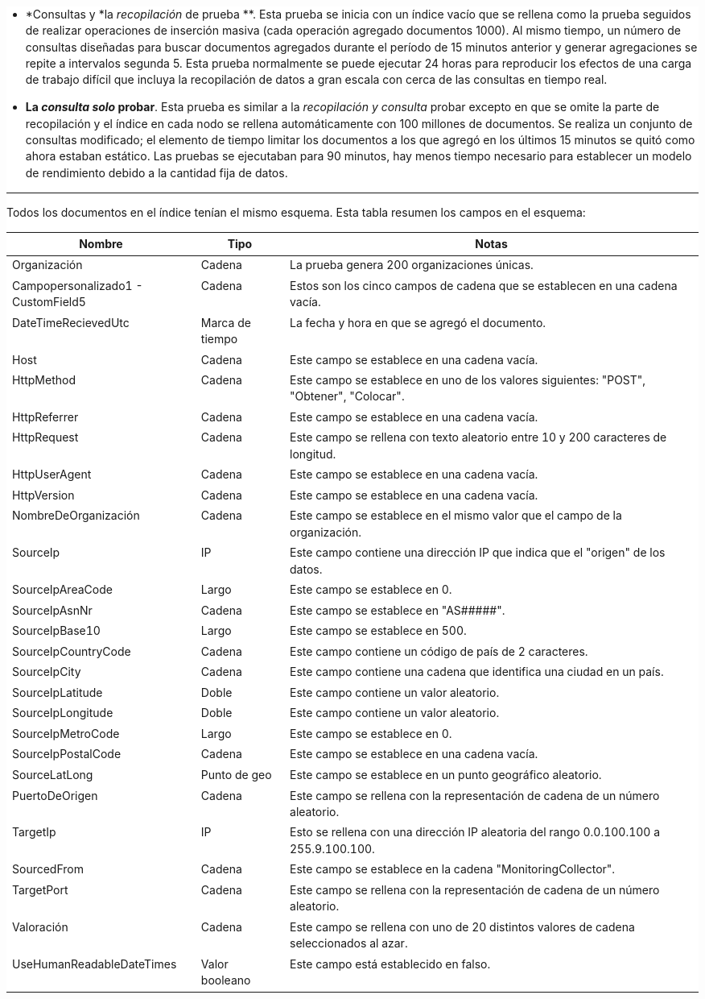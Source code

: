 - *Consultas y *la *recopilación* de prueba **. Esta prueba se inicia con un índice vacío que se rellena como la prueba seguidos de realizar operaciones de inserción masiva (cada operación agregado documentos 1000). Al mismo tiempo, un número de consultas diseñadas para buscar documentos agregados durante el período de 15 minutos anterior y generar agregaciones se repite a intervalos segunda 5. Esta prueba normalmente se puede ejecutar 24 horas para reproducir los efectos de una carga de trabajo difícil que incluya la recopilación de datos a gran escala con cerca de las consultas en tiempo real.

- **La *consulta solo* probar**. Esta prueba es similar a la *recopilación y consulta* probar excepto en que se omite la parte de recopilación y el índice en cada nodo se rellena automáticamente con 100 millones de documentos. Se realiza un conjunto de consultas modificado; el elemento de tiempo limitar los documentos a los que agregó en los últimos 15 minutos se quitó como ahora estaban estático. Las pruebas se ejecutaban para 90 minutos, hay menos tiempo necesario para establecer un modelo de rendimiento debido a la cantidad fija de datos.

---

Todos los documentos en el índice tenían el mismo esquema. Esta tabla resumen los campos en el esquema:

Nombre                          | Tipo         | Notas |
  ----------------------------- | ------------ | -------------------------------------------------------- |
  Organización                  | Cadena      | La prueba genera 200 organizaciones únicas. |
  Campopersonalizado1 - CustomField5   |Cadena       |Estos son los cinco campos de cadena que se establecen en una cadena vacía.|
  DateTimeRecievedUtc           |Marca de tiempo    |La fecha y hora en que se agregó el documento.|
  Host                          |Cadena       |Este campo se establece en una cadena vacía.|
  HttpMethod                    |Cadena       |Este campo se establece en uno de los valores siguientes: "POST", "Obtener", "Colocar".|
  HttpReferrer                  |Cadena       |Este campo se establece en una cadena vacía.|
  HttpRequest                   |Cadena       |Este campo se rellena con texto aleatorio entre 10 y 200 caracteres de longitud.|
  HttpUserAgent                 |Cadena       |Este campo se establece en una cadena vacía.|
  HttpVersion                   |Cadena       |Este campo se establece en una cadena vacía.|
  NombreDeOrganización              |Cadena       |Este campo se establece en el mismo valor que el campo de la organización.|
  SourceIp                      |IP           |Este campo contiene una dirección IP que indica que el "origen" de los datos. |
   SourceIpAreaCode              |Largo         |Este campo se establece en 0.|
  SourceIpAsnNr                 |Cadena       |Este campo se establece en "AS\#\#\#\#\#".|
  SourceIpBase10                |Largo         |Este campo se establece en 500.|
  SourceIpCountryCode           |Cadena       |Este campo contiene un código de país de 2 caracteres. |
  SourceIpCity                  |Cadena       |Este campo contiene una cadena que identifica una ciudad en un país. |
  SourceIpLatitude              |Doble       |Este campo contiene un valor aleatorio.|
  SourceIpLongitude             |Doble       |Este campo contiene un valor aleatorio.|
  SourceIpMetroCode             |Largo         |Este campo se establece en 0.|
  SourceIpPostalCode            |Cadena       |Este campo se establece en una cadena vacía.|
  SourceLatLong                 |Punto de geo   |Este campo se establece en un punto geográfico aleatorio.|
  PuertoDeOrigen                    |Cadena       |Este campo se rellena con la representación de cadena de un número aleatorio.|
  TargetIp                      |IP           |Esto se rellena con una dirección IP aleatoria del rango 0.0.100.100 a 255.9.100.100.|
  SourcedFrom                   |Cadena       |Este campo se establece en la cadena "MonitoringCollector".|
  TargetPort                    |Cadena       |Este campo se rellena con la representación de cadena de un número aleatorio.|
  Valoración                        |Cadena       |Este campo se rellena con uno de 20 distintos valores de cadena seleccionados al azar.|
  UseHumanReadableDateTimes     |Valor booleano      |Este campo está establecido en falso.|
 